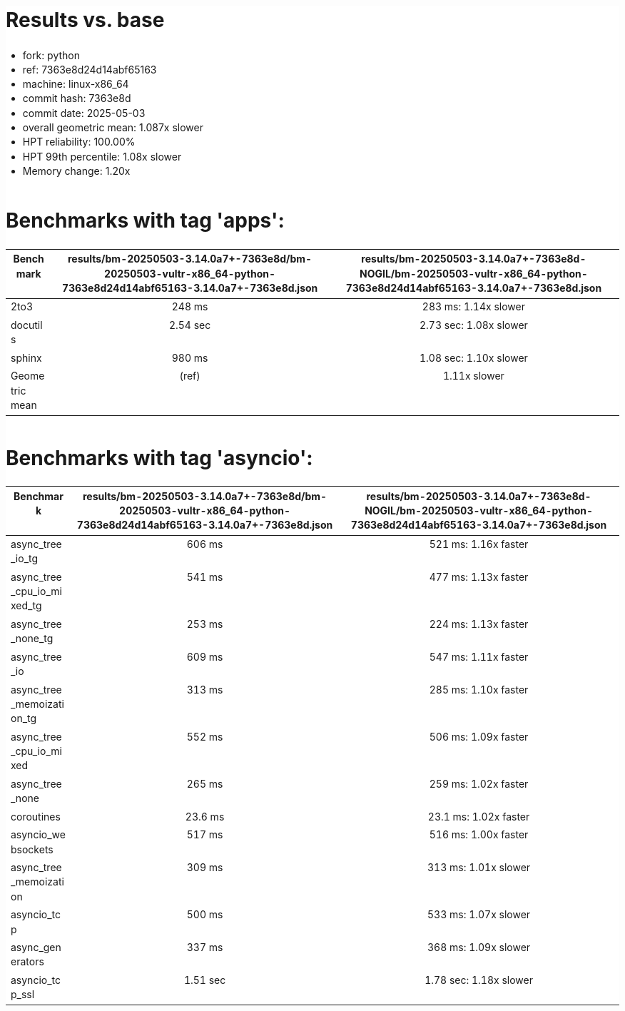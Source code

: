 # Results vs. base

- fork: python
- ref: 7363e8d24d14abf65163
- machine: linux-x86_64
- commit hash: 7363e8d
- commit date: 2025-05-03
- overall geometric mean: 1.087x slower
- HPT reliability: 100.00%
- HPT 99th percentile: 1.08x slower
- Memory change: 1.20x

Benchmarks with tag 'apps':
===========================

| Benchmark      | results/bm-20250503-3.14.0a7+-7363e8d/bm-20250503-vultr-x86_64-python-7363e8d24d14abf65163-3.14.0a7+-7363e8d.json | results/bm-20250503-3.14.0a7+-7363e8d-NOGIL/bm-20250503-vultr-x86_64-python-7363e8d24d14abf65163-3.14.0a7+-7363e8d.json |
|----------------|:-----------------------------------------------------------------------------------------------------------------:|:-----------------------------------------------------------------------------------------------------------------------:|
| 2to3           | 248 ms                                                                                                            | 283 ms: 1.14x slower                                                                                                    |
| docutils       | 2.54 sec                                                                                                          | 2.73 sec: 1.08x slower                                                                                                  |
| sphinx         | 980 ms                                                                                                            | 1.08 sec: 1.10x slower                                                                                                  |
| Geometric mean | (ref)                                                                                                             | 1.11x slower                                                                                                            |

Benchmarks with tag 'asyncio':
==============================

| Benchmark                  | results/bm-20250503-3.14.0a7+-7363e8d/bm-20250503-vultr-x86_64-python-7363e8d24d14abf65163-3.14.0a7+-7363e8d.json | results/bm-20250503-3.14.0a7+-7363e8d-NOGIL/bm-20250503-vultr-x86_64-python-7363e8d24d14abf65163-3.14.0a7+-7363e8d.json |
|----------------------------|:-----------------------------------------------------------------------------------------------------------------:|:-----------------------------------------------------------------------------------------------------------------------:|
| async_tree_io_tg           | 606 ms                                                                                                            | 521 ms: 1.16x faster                                                                                                    |
| async_tree_cpu_io_mixed_tg | 541 ms                                                                                                            | 477 ms: 1.13x faster                                                                                                    |
| async_tree_none_tg         | 253 ms                                                                                                            | 224 ms: 1.13x faster                                                                                                    |
| async_tree_io              | 609 ms                                                                                                            | 547 ms: 1.11x faster                                                                                                    |
| async_tree_memoization_tg  | 313 ms                                                                                                            | 285 ms: 1.10x faster                                                                                                    |
| async_tree_cpu_io_mixed    | 552 ms                                                                                                            | 506 ms: 1.09x faster                                                                                                    |
| async_tree_none            | 265 ms                                                                                                            | 259 ms: 1.02x faster                                                                                                    |
| coroutines                 | 23.6 ms                                                                                                           | 23.1 ms: 1.02x faster                                                                                                   |
| asyncio_websockets         | 517 ms                                                                                                            | 516 ms: 1.00x faster                                                                                                    |
| async_tree_memoization     | 309 ms                                                                                                            | 313 ms: 1.01x slower                                                                                                    |
| asyncio_tcp                | 500 ms                                                                                                            | 533 ms: 1.07x slower                                                                                                    |
| async_generators           | 337 ms                                                                                                            | 368 ms: 1.09x slower                                                                                                    |
| asyncio_tcp_ssl            | 1.51 sec                                                                                                          | 1.78 sec: 1.18x slower                                                                                                  |
